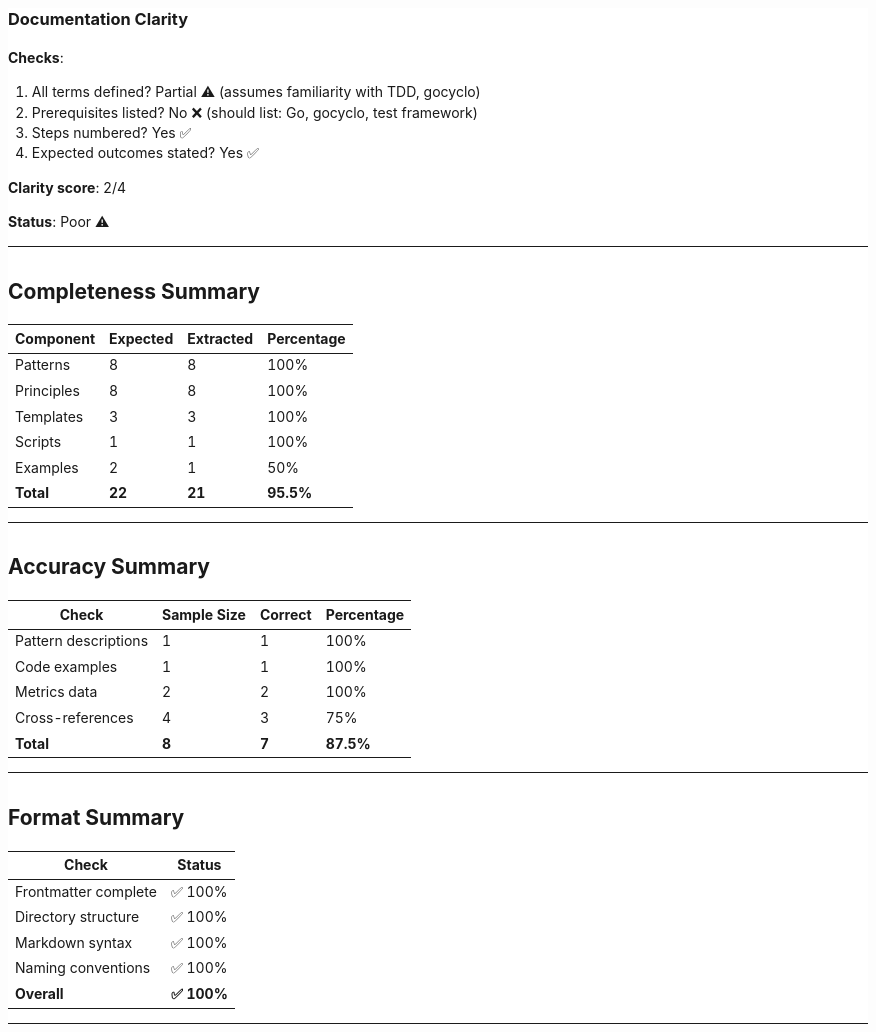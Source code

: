 ### Documentation Clarity

**Checks**:
1. All terms defined? Partial ⚠️ (assumes familiarity with TDD, gocyclo)
2. Prerequisites listed? No ❌ (should list: Go, gocyclo, test framework)
3. Steps numbered? Yes ✅
4. Expected outcomes stated? Yes ✅

**Clarity score**: 2/4

**Status**: Poor ⚠️

---

## Completeness Summary

| Component | Expected | Extracted | Percentage |
|-----------|----------|-----------|------------|
| Patterns | 8 | 8 | 100% |
| Principles | 8 | 8 | 100% |
| Templates | 3 | 3 | 100% |
| Scripts | 1 | 1 | 100% |
| Examples | 2 | 1 | 50% |
| **Total** | **22** | **21** | **95.5%** |

---

## Accuracy Summary

| Check | Sample Size | Correct | Percentage |
|-------|-------------|---------|------------|
| Pattern descriptions | 1 | 1 | 100% |
| Code examples | 1 | 1 | 100% |
| Metrics data | 2 | 2 | 100% |
| Cross-references | 4 | 3 | 75% |
| **Total** | **8** | **7** | **87.5%** |

---

## Format Summary

| Check | Status |
|-------|--------|
| Frontmatter complete | ✅ 100% |
| Directory structure | ✅ 100% |
| Markdown syntax | ✅ 100% |
| Naming conventions | ✅ 100% |
| **Overall** | **✅ 100%** |

---
